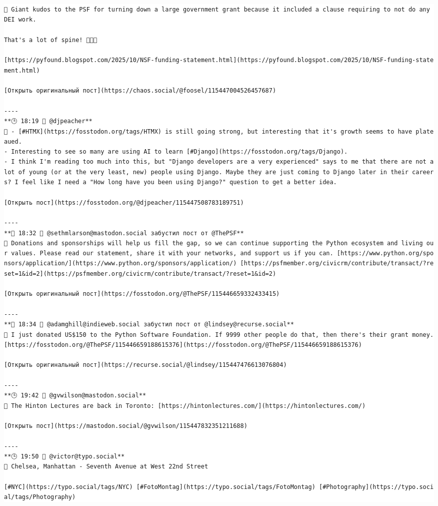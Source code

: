 ```
💬 Giant kudos to the PSF for turning down a large government grant because it included a clause requiring to not do any DEI work.

That's a lot of spine! 👏👏👏

[https://pyfound.blogspot.com/2025/10/NSF-funding-statement.html](https://pyfound.blogspot.com/2025/10/NSF-funding-statement.html)

[Открыть оригинальный пост](https://chaos.social/@foosel/115447004526457687)

----
**🕒 18:19 👤 @djpeacher**
💬 - [#HTMX](https://fosstodon.org/tags/HTMX) is still going strong, but interesting that it's growth seems to have plateaued.
- Interesting to see so many are using AI to learn [#Django](https://fosstodon.org/tags/Django).
- I think I'm reading too much into this, but "Django developers are a very experienced" says to me that there are not a lot of young (or at the very least, new) people using Django. Maybe they are just coming to Django later in their careers? I feel like I need a "How long have you been using Django?" question to get a better idea.

[Открыть пост](https://fosstodon.org/@djpeacher/115447508783189751)

----
**🔄 18:32 👤 @sethmlarson@mastodon.social забустил пост от @ThePSF**
💬 Donations and sponsorships will help us fill the gap, so we can continue supporting the Python ecosystem and living our values. Please read our statement, share it with your networks, and support us if you can. [https://www.python.org/sponsors/application/](https://www.python.org/sponsors/application/) [https://psfmember.org/civicrm/contribute/transact/?reset=1&id=2](https://psfmember.org/civicrm/contribute/transact/?reset=1&id=2)

[Открыть оригинальный пост](https://fosstodon.org/@ThePSF/115446659332433415)

----
**🔄 18:34 👤 @adamghill@indieweb.social забустил пост от @lindsey@recurse.social**
💬 I just donated US$150 to the Python Software Foundation. If 9999 other people do that, then there's their grant money. [https://fosstodon.org/@ThePSF/115446659188615376](https://fosstodon.org/@ThePSF/115446659188615376)

[Открыть оригинальный пост](https://recurse.social/@lindsey/115447476613076804)

----
**🕒 19:42 👤 @gvwilson@mastodon.social**
💬 The Hinton Lectures are back in Toronto: [https://hintonlectures.com/](https://hintonlectures.com/)

[Открыть пост](https://mastodon.social/@gvwilson/115447832351211688)

----
**🕒 19:50 👤 @victor@typo.social**
💬 Chelsea, Manhattan - Seventh Avenue at West 22nd Street

[#NYC](https://typo.social/tags/NYC) [#FotoMontag](https://typo.social/tags/FotoMontag) [#Photography](https://typo.social/tags/Photography)

```